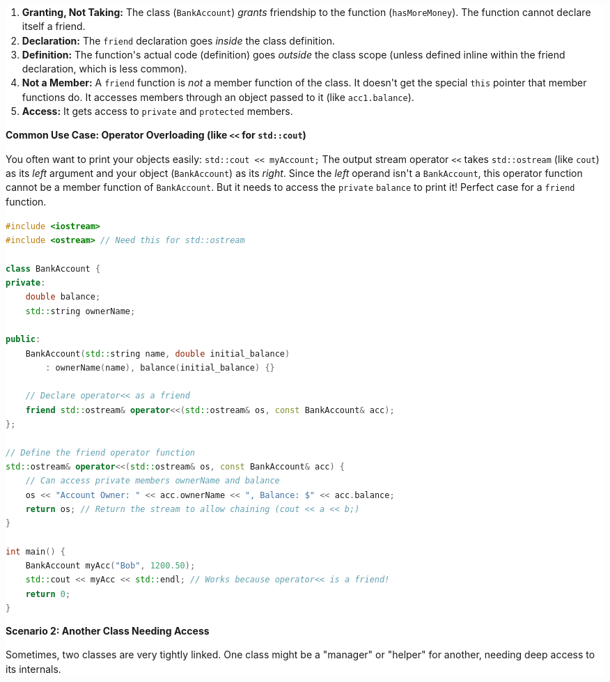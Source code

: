 1.  **Granting, Not Taking:** The class (`BankAccount`) *grants* friendship to the function (`hasMoreMoney`). The function cannot declare itself a friend.
2.  **Declaration:** The `friend` declaration goes *inside* the class definition.
3.  **Definition:** The function's actual code (definition) goes *outside* the class scope (unless defined inline within the friend declaration, which is less common).
4.  **Not a Member:** A `friend` function is *not* a member function of the class. It doesn't get the special `this` pointer that member functions do. It accesses members through an object passed to it (like `acc1.balance`).
5.  **Access:** It gets access to `private` and `protected` members.

**Common Use Case: Operator Overloading (like `<<` for `std::cout`)**

You often want to print your objects easily: `std::cout << myAccount;`
The output stream operator `<<` takes `std::ostream` (like `cout`) as its *left* argument and your object (`BankAccount`) as its *right*.
Since the *left* operand isn't a `BankAccount`, this operator function cannot be a member function of `BankAccount`. But it needs to access the `private` `balance` to print it! Perfect case for a `friend` function.

```c++
#include <iostream>
#include <ostream> // Need this for std::ostream

class BankAccount {
private:
    double balance;
    std::string ownerName;

public:
    BankAccount(std::string name, double initial_balance)
        : ownerName(name), balance(initial_balance) {}

    // Declare operator<< as a friend
    friend std::ostream& operator<<(std::ostream& os, const BankAccount& acc);
};

// Define the friend operator function
std::ostream& operator<<(std::ostream& os, const BankAccount& acc) {
    // Can access private members ownerName and balance
    os << "Account Owner: " << acc.ownerName << ", Balance: $" << acc.balance;
    return os; // Return the stream to allow chaining (cout << a << b;)
}

int main() {
    BankAccount myAcc("Bob", 1200.50);
    std::cout << myAcc << std::endl; // Works because operator<< is a friend!
    return 0;
}
```

**Scenario 2: Another Class Needing Access**

Sometimes, two classes are very tightly linked. One class might be a "manager" or "helper" for another, needing deep access to its internals.
